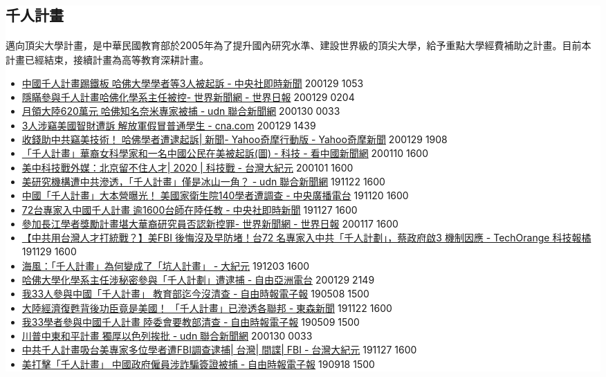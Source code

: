 ## 千人計畫

邁向頂尖大學計畫，是中華民國教育部於2005年為了提升國內研究水準、建設世界級的頂尖大學，給予重點大學經費補助之計畫。目前本計畫已經結束，接續計畫為高等教育深耕計畫。
- [中國千人計畫踢鐵板 哈佛大學學者等3人被起訴 - 中央社即時新聞](https://www.cna.com.tw/news/firstnews/202001295002.aspx "中國千人計畫踢鐵板 哈佛大學學者等3人被起訴 - 中央社即時新聞") 200129 1053
- [隱瞞參與千人計畫哈佛化學系主任被控- 世界新聞網 - 世界日報](https://www.worldjournal.com/6755869/article-%E9%9A%B1%E7%9E%9E%E5%8F%83%E8%88%87%E5%8D%83%E4%BA%BA%E8%A8%88%E7%95%AB-%E5%93%88%E4%BD%9B%E5%8C%96%E5%AD%B8%E7%B3%BB%E4%B8%BB%E4%BB%BB%E8%A2%AB%E6%8E%A7/?ref=%E8%A6%81%E8%81%9E "隱瞞參與千人計畫哈佛化學系主任被控- 世界新聞網 - 世界日報") 200129 0204
- [月領大陸620萬元 哈佛知名奈米專家被捕 - udn 聯合新聞網](https://udn.com/news/story/11314/4310760 "月領大陸620萬元 哈佛知名奈米專家被捕 - udn 聯合新聞網") 200130 0033
- [3人涉竊美國智財遭訴 解放軍假冒普通學生 - cna.com](https://www.cna.com.tw/news/aopl/202001290102.aspx "3人涉竊美國智財遭訴 解放軍假冒普通學生 - cna.com") 200129 1439
- [收錢助中共竊美技術！ 哈佛學者遭逮起訴| 新聞- Yahoo奇摩行動版 - Yahoo奇摩新聞](https://tw.news.yahoo.com/video/%E6%94%B6%E9%8C%A2%E5%8A%A9%E4%B8%AD%E5%85%B1%E7%AB%8A%E7%BE%8E%E6%8A%80%E8%A1%93-%E5%93%88%E4%BD%9B%E5%AD%B8%E8%80%85%E9%81%AD%E9%80%AE%E8%B5%B7%E8%A8%B4-110819481.html "收錢助中共竊美技術！ 哈佛學者遭逮起訴| 新聞- Yahoo奇摩行動版 - Yahoo奇摩新聞") 200129 1908
- [「千人計畫」華裔女科學家和一名中國公民在美被起訴(圖) - 科技 - 看中國新聞網](https://www.secretchina.com/news/b5/2020/01/10/919232.html "「千人計畫」華裔女科學家和一名中國公民在美被起訴(圖) - 科技 - 看中國新聞網") 200110 1600
- [美中科技戰外媒：北京留不住人才| 2020 | 科技戰 - 台灣大紀元](https://www.epochtimes.com.tw/n301513/%E7%BE%8E%E4%B8%AD%E7%A7%91%E6%8A%80%E6%88%B0-%E5%A4%96%E5%AA%92-%E5%8C%97%E4%BA%AC%E7%95%99%E4%B8%8D%E4%BD%8F%E4%BA%BA%E6%89%8D.html "美中科技戰外媒：北京留不住人才| 2020 | 科技戰 - 台灣大紀元") 200101 1600
- [美研究機構遭中共滲透，「千人計畫」僅是冰山一角？ - udn 聯合新聞網](https://opinion.udn.com/opinion/story/120611/4181560 "美研究機構遭中共滲透，「千人計畫」僅是冰山一角？ - udn 聯合新聞網") 191122 1600
- [中國「千人計畫」大本營曝光！ 美國家衛生院140學者遭調查 - 中央廣播電台](https://www.rti.org.tw/news/view/id/2042151 "中國「千人計畫」大本營曝光！ 美國家衛生院140學者遭調查 - 中央廣播電台") 191120 1600
- [72台專家入中國千人計畫 逾1600台師在陸任教 - 中央社即時新聞](https://www.cna.com.tw/news/firstnews/201911270131.aspx "72台專家入中國千人計畫 逾1600台師在陸任教 - 中央社即時新聞") 191127 1600
- [參加長江學者獎勵計畫堪大華裔研究員否認新控罪- 世界新聞網 - 世界日報](https://www.worldjournal.com/6738118/article-%E5%8F%83%E5%8A%A0%E9%95%B7%E6%B1%9F%E5%AD%B8%E8%80%85%E7%8D%8E%E5%8B%B5%E8%A8%88%E7%95%AB-%E5%A0%AA%E5%A4%A7%E8%8F%AF%E8%A3%94%E7%A0%94%E7%A9%B6%E5%93%A1%E5%90%A6%E8%AA%8D%E6%96%B0%E6%8E%A7%E7%BD%AA/ "參加長江學者獎勵計畫堪大華裔研究員否認新控罪- 世界新聞網 - 世界日報") 200117 1600
- [【中共用台灣人才打統戰？】美FBI 後悔沒及早防堵！台72 名專家入中共「千人計劃」，蔡政府啟3 機制因應 - TechOrange 科技報橘](https://buzzorange.com/2019/11/29/thousand-talents-program/ "【中共用台灣人才打統戰？】美FBI 後悔沒及早防堵！台72 名專家入中共「千人計劃」，蔡政府啟3 機制因應 - TechOrange 科技報橘") 191129 1600
- [海風：「千人計畫」為何變成了「坑人計畫」 - 大紀元](http://www.epochtimes.com/b5/19/12/2/n11695249.htm "海風：「千人計畫」為何變成了「坑人計畫」 - 大紀元") 191203 1600
- [哈佛大學化學系主任涉秘密參與「千人計劃」遭逮捕 - 自由亞洲電台](https://www.rfa.org/cantonese/news/us-arrest-01292020083351.html "哈佛大學化學系主任涉秘密參與「千人計劃」遭逮捕 - 自由亞洲電台") 200129 2149
- [我33人參與中國「千人計畫」 教育部迄今沒清查 - 自由時報電子報](https://news.ltn.com.tw/news/politics/breakingnews/2783977 "我33人參與中國「千人計畫」 教育部迄今沒清查 - 自由時報電子報") 190508 1500
- [大陸經濟復甦背後功臣竟是美國！ 「千人計畫」已滲透各聯邦 - 東森新聞](https://news.ebc.net.tw/News/business/187153 "大陸經濟復甦背後功臣竟是美國！ 「千人計畫」已滲透各聯邦 - 東森新聞") 191122 1600
- [我33學者參與中國千人計畫 陸委會要教部清查 - 自由時報電子報](https://news.ltn.com.tw/news/life/paper/1287258 "我33學者參與中國千人計畫 陸委會要教部清查 - 自由時報電子報") 190509 1500
- [川普中東和平計畫 獨厚以色列挨批 - udn 聯合新聞網](https://udn.com/news/story/11314/4310767 "川普中東和平計畫 獨厚以色列挨批 - udn 聯合新聞網") 200130 0033
- [中共千人計畫吸台美專家多位學者遭FBI調查逮捕| 台灣| 間諜| FBI - 台灣大紀元](https://www.epochtimes.com.tw/n298413/%E4%B8%AD%E5%85%B1%E5%8D%83%E4%BA%BA%E8%A8%88%E7%95%AB%E5%90%B8%E5%8F%B0%E7%BE%8E%E5%B0%88%E5%AE%B6--%E5%A4%9A%E4%BD%8D%E5%AD%B8%E8%80%85%E9%81%ADFBI%E8%AA%BF%E6%9F%A5%E9%80%AE%E6%8D%95.html "中共千人計畫吸台美專家多位學者遭FBI調查逮捕| 台灣| 間諜| FBI - 台灣大紀元") 191127 1600
- [美打擊「千人計畫」 中國政府僱員涉詐騙簽證被捕 - 自由時報電子報](https://news.ltn.com.tw/news/world/breakingnews/2919793 "美打擊「千人計畫」 中國政府僱員涉詐騙簽證被捕 - 自由時報電子報") 190918 1500
